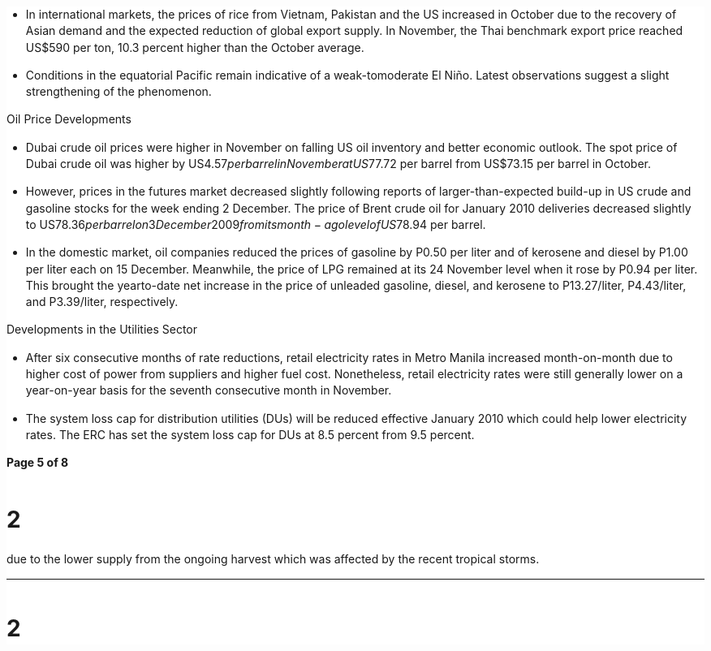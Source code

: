  - In international markets, the prices of rice from Vietnam, Pakistan and
the US increased in October due to the recovery of Asian demand and
the expected reduction of global export supply. In November, the Thai
benchmark export price reached US$590 per ton, 10.3 percent higher
than the October average.

 - Conditions in the equatorial Pacific remain indicative of a weak-tomoderate El Niño. Latest observations suggest a slight strengthening
of the phenomenon.

Oil Price Developments

 - Dubai crude oil prices were higher in November on falling US oil
inventory and better economic outlook. The spot price of Dubai crude
oil was higher by US$4.57 per barrel in November at US$77.72 per
barrel from US$73.15 per barrel in October.

 - However, prices in the futures market decreased slightly following
reports of larger-than-expected build-up in US crude and gasoline
stocks for the week ending 2 December. The price of Brent crude oil
for January 2010 deliveries decreased slightly to US$78.36 per barrel
on 3 December 2009 from its month-ago level of US$78.94 per barrel.

 - In the domestic market, oil companies reduced the prices of gasoline
by P0.50 per liter and of kerosene and diesel by P1.00 per liter each
on 15 December. Meanwhile, the price of LPG remained at its 24
November level when it rose by P0.94 per liter. This brought the yearto-date net increase in the price of unleaded gasoline, diesel, and
kerosene to P13.27/liter, P4.43/liter, and P3.39/liter, respectively.

Developments in the Utilities Sector

 - After six consecutive months of rate reductions, retail electricity rates
in Metro Manila increased month-on-month due to higher cost of
power from suppliers and higher fuel cost. Nonetheless, retail
electricity rates were still generally lower on a year-on-year basis for
the seventh consecutive month in November.

 - The system loss cap for distribution utilities (DUs) will be reduced
effective January 2010 which could help lower electricity rates. The
ERC has set the system loss cap for DUs at 8.5 percent from 9.5
percent.

**Page 5 of 8**


# 2

due to the lower supply from the ongoing harvest which was affected
by the recent tropical storms.


-----

# 2
